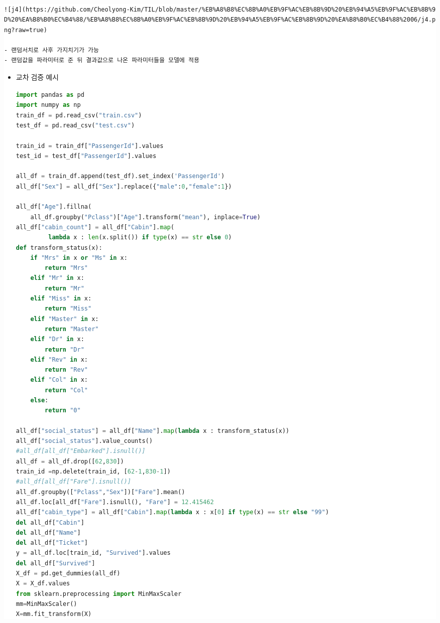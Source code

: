     ![j4](https://github.com/Cheolyong-Kim/TIL/blob/master/%EB%A8%B8%EC%8B%A0%EB%9F%AC%EB%8B%9D%20%EB%94%A5%EB%9F%AC%EB%8B%9D%20%EA%B8%B0%EC%B4%88/%EB%A8%B8%EC%8B%A0%EB%9F%AC%EB%8B%9D%20%EB%94%A5%EB%9F%AC%EB%8B%9D%20%EA%B8%B0%EC%B4%88%2006/j4.png?raw=true)

    - 랜덤서치로 사후 가지치기가 가능
    - 랜덤값을 파라미터로 준 뒤 결과값으로 나온 파라미터들을 모델에 적용

  - 교차 검증 예시

    ```python
    import pandas as pd
    import numpy as np
    train_df = pd.read_csv("train.csv")
    test_df = pd.read_csv("test.csv")
    
    train_id = train_df["PassengerId"].values
    test_id = test_df["PassengerId"].values
    
    all_df = train_df.append(test_df).set_index('PassengerId')
    all_df["Sex"] = all_df["Sex"].replace({"male":0,"female":1})
    
    all_df["Age"].fillna(
        all_df.groupby("Pclass")["Age"].transform("mean"), inplace=True)
    all_df["cabin_count"] = all_df["Cabin"].map(
             lambda x : len(x.split()) if type(x) == str else 0)
    def transform_status(x):
        if "Mrs" in x or "Ms" in x:
            return "Mrs"
        elif "Mr" in x:
            return "Mr"
        elif "Miss" in x:
            return "Miss"
        elif "Master" in x:
            return "Master"
        elif "Dr" in x:
            return "Dr"
        elif "Rev" in x:
            return "Rev"
        elif "Col" in x:
            return "Col"
        else:
            return "0"
    
    all_df["social_status"] = all_df["Name"].map(lambda x : transform_status(x))
    all_df["social_status"].value_counts()
    #all_df[all_df["Embarked"].isnull()]
    all_df = all_df.drop([62,830])
    train_id =np.delete(train_id, [62-1,830-1])
    #all_df[all_df["Fare"].isnull()]
    all_df.groupby(["Pclass","Sex"])["Fare"].mean()
    all_df.loc[all_df["Fare"].isnull(), "Fare"] = 12.415462
    all_df["cabin_type"] = all_df["Cabin"].map(lambda x : x[0] if type(x) == str else "99")
    del all_df["Cabin"]
    del all_df["Name"]
    del all_df["Ticket"]
    y = all_df.loc[train_id, "Survived"].values
    del all_df["Survived"]
    X_df = pd.get_dummies(all_df)
    X = X_df.values
    from sklearn.preprocessing import MinMaxScaler
    mm=MinMaxScaler()
    X=mm.fit_transform(X)
    ```